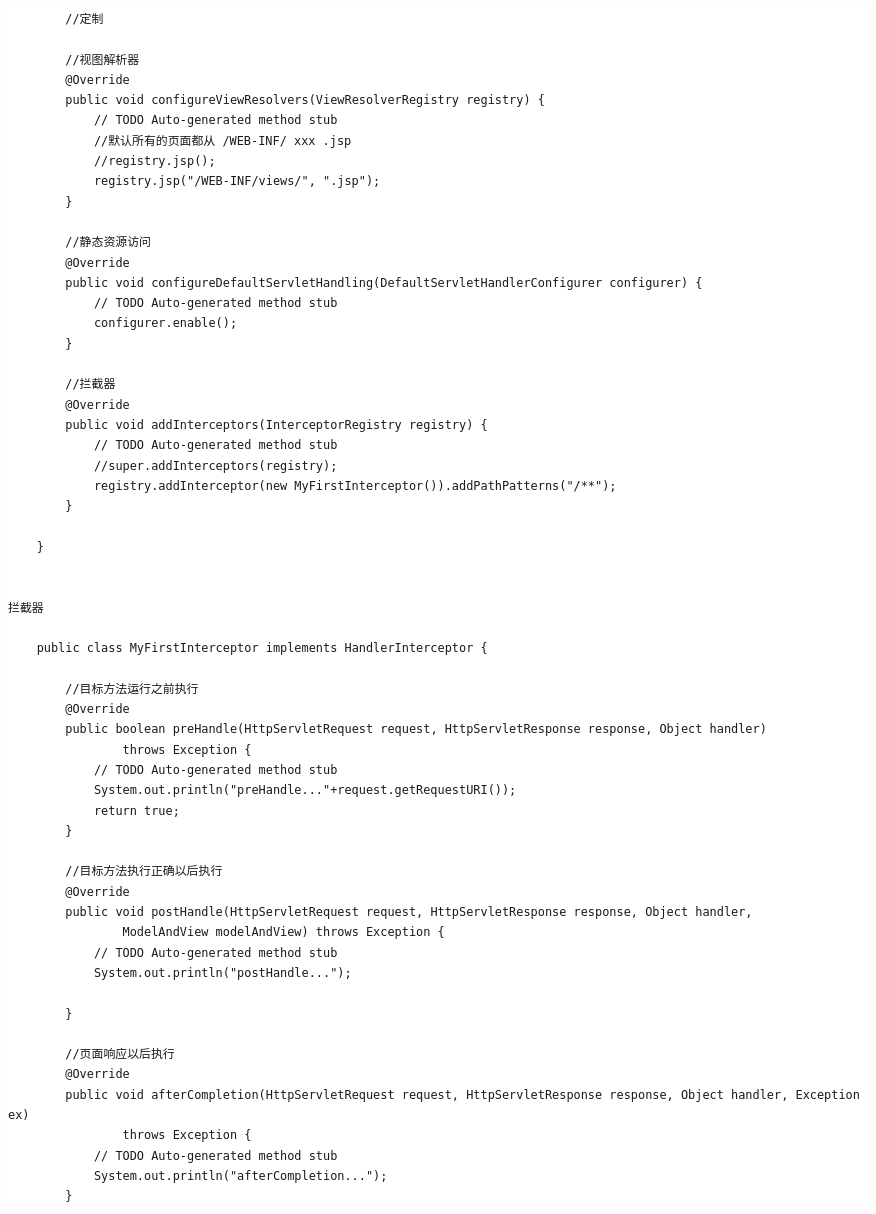         	//定制
        	
        	//视图解析器
        	@Override
        	public void configureViewResolvers(ViewResolverRegistry registry) {
        		// TODO Auto-generated method stub
        		//默认所有的页面都从 /WEB-INF/ xxx .jsp
        		//registry.jsp();
        		registry.jsp("/WEB-INF/views/", ".jsp");
        	}
        	
        	//静态资源访问
        	@Override
        	public void configureDefaultServletHandling(DefaultServletHandlerConfigurer configurer) {
        		// TODO Auto-generated method stub
        		configurer.enable();
        	}
        	
        	//拦截器
        	@Override
        	public void addInterceptors(InterceptorRegistry registry) {
        		// TODO Auto-generated method stub
        		//super.addInterceptors(registry);
        		registry.addInterceptor(new MyFirstInterceptor()).addPathPatterns("/**");
        	}
        
        }
        
    
    拦截器
    
        public class MyFirstInterceptor implements HandlerInterceptor {
        
        	//目标方法运行之前执行
        	@Override
        	public boolean preHandle(HttpServletRequest request, HttpServletResponse response, Object handler)
        			throws Exception {
        		// TODO Auto-generated method stub
        		System.out.println("preHandle..."+request.getRequestURI());
        		return true;
        	}
        
        	//目标方法执行正确以后执行
        	@Override
        	public void postHandle(HttpServletRequest request, HttpServletResponse response, Object handler,
        			ModelAndView modelAndView) throws Exception {
        		// TODO Auto-generated method stub
        		System.out.println("postHandle...");
        
        	}
        
        	//页面响应以后执行
        	@Override
        	public void afterCompletion(HttpServletRequest request, HttpServletResponse response, Object handler, Exception ex)
        			throws Exception {
        		// TODO Auto-generated method stub
        		System.out.println("afterCompletion...");
        	}
        
